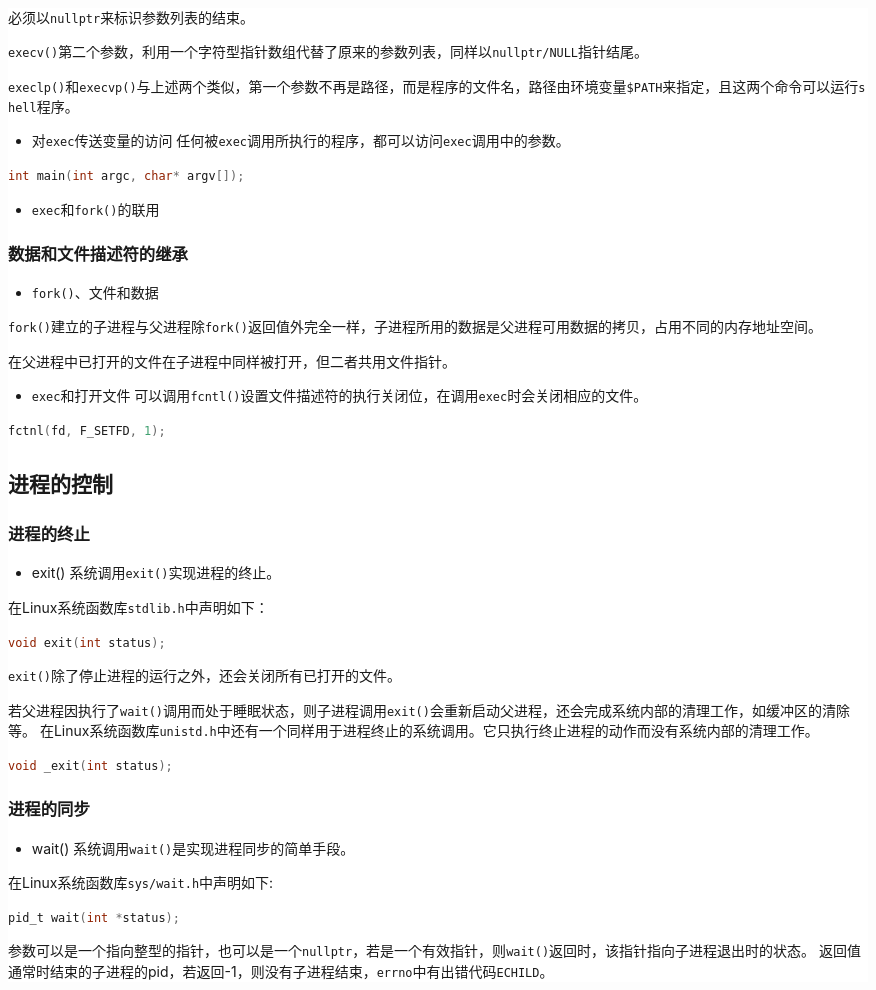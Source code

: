 必须以`nullptr`来标识参数列表的结束。

`execv()`第二个参数，利用一个字符型指针数组代替了原来的参数列表，同样以`nullptr/NULL`指针结尾。

`execlp()`和`execvp()`与上述两个类似，第一个参数不再是路径，而是程序的文件名，路径由环境变量`$PATH`来指定，且这两个命令可以运行`shell`程序。

- 对`exec`传送变量的访问
任何被`exec`调用所执行的程序，都可以访问`exec`调用中的参数。

```c
int main(int argc, char* argv[]);
```

- `exec`和`fork()`的联用

### 数据和文件描述符的继承
- `fork()`、文件和数据

`fork()`建立的子进程与父进程除`fork()`返回值外完全一样，子进程所用的数据是父进程可用数据的拷贝，占用不同的内存地址空间。

在父进程中已打开的文件在子进程中同样被打开，但二者共用文件指针。

- `exec`和打开文件
可以调用`fcntl()`设置文件描述符的执行关闭位，在调用`exec`时会关闭相应的文件。
```c
fctnl(fd, F_SETFD, 1);
```

## 进程的控制
### 进程的终止
- exit()
系统调用`exit()`实现进程的终止。

在Linux系统函数库`stdlib.h`中声明如下：
```c
void exit(int status);
```

`exit()`除了停止进程的运行之外，还会关闭所有已打开的文件。

若父进程因执行了`wait()`调用而处于睡眠状态，则子进程调用`exit()`会重新启动父进程，还会完成系统内部的清理工作，如缓冲区的清除等。
在Linux系统函数库`unistd.h`中还有一个同样用于进程终止的系统调用。它只执行终止进程的动作而没有系统内部的清理工作。
```c
void _exit(int status);
```

### 进程的同步
- wait()
系统调用`wait()`是实现进程同步的简单手段。

在Linux系统函数库`sys/wait.h`中声明如下:
```c
pid_t wait(int *status);
```
参数可以是一个指向整型的指针，也可以是一个`nullptr`，若是一个有效指针，则`wait()`返回时，该指针指向子进程退出时的状态。
返回值通常时结束的子进程的pid，若返回-1，则没有子进程结束，`errno`中有出错代码`ECHILD`。
